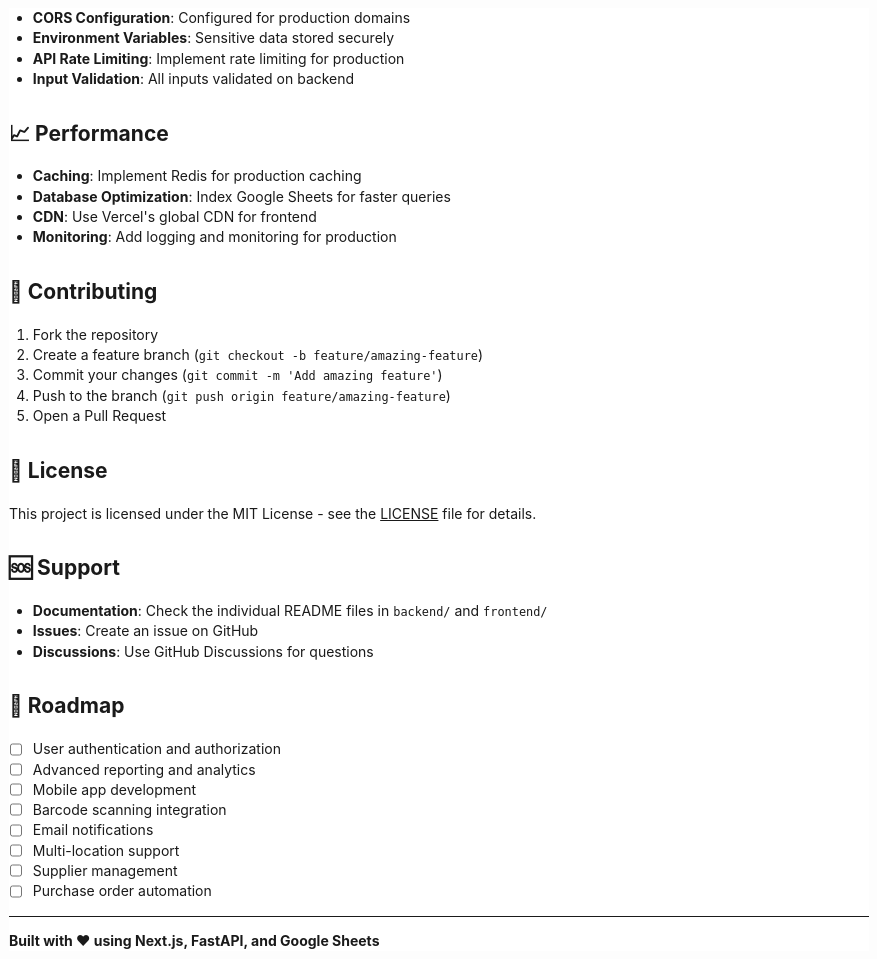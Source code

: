 - **CORS Configuration**: Configured for production domains
- **Environment Variables**: Sensitive data stored securely
- **API Rate Limiting**: Implement rate limiting for production
- **Input Validation**: All inputs validated on backend

## 📈 Performance

- **Caching**: Implement Redis for production caching
- **Database Optimization**: Index Google Sheets for faster queries
- **CDN**: Use Vercel's global CDN for frontend
- **Monitoring**: Add logging and monitoring for production

## 🤝 Contributing

1. Fork the repository
2. Create a feature branch (`git checkout -b feature/amazing-feature`)
3. Commit your changes (`git commit -m 'Add amazing feature'`)
4. Push to the branch (`git push origin feature/amazing-feature`)
5. Open a Pull Request

## 📝 License

This project is licensed under the MIT License - see the [LICENSE](LICENSE) file for details.

## 🆘 Support

- **Documentation**: Check the individual README files in `backend/` and `frontend/`
- **Issues**: Create an issue on GitHub
- **Discussions**: Use GitHub Discussions for questions

## 🎯 Roadmap

- [ ] User authentication and authorization
- [ ] Advanced reporting and analytics
- [ ] Mobile app development
- [ ] Barcode scanning integration
- [ ] Email notifications
- [ ] Multi-location support
- [ ] Supplier management
- [ ] Purchase order automation

---

**Built with ❤️ using Next.js, FastAPI, and Google Sheets**
